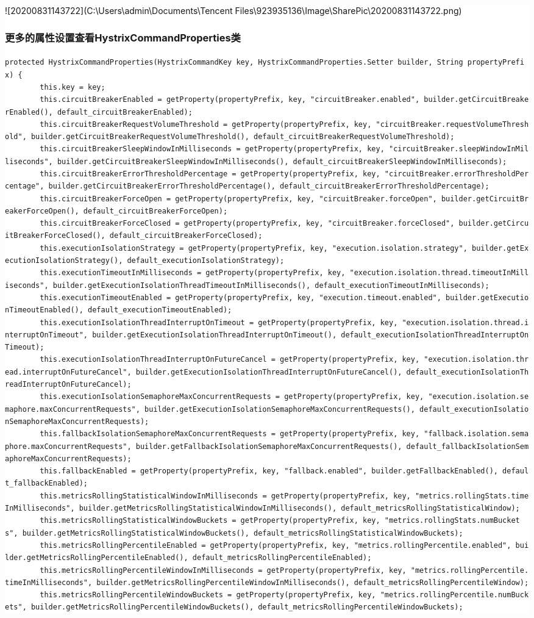 

![20200831143722](C:\Users\admin\Documents\Tencent Files\923935136\Image\SharePic\20200831143722.png)



### 更多的属性设置查看HystrixCommandProperties类

```
protected HystrixCommandProperties(HystrixCommandKey key, HystrixCommandProperties.Setter builder, String propertyPrefix) {
        this.key = key;
        this.circuitBreakerEnabled = getProperty(propertyPrefix, key, "circuitBreaker.enabled", builder.getCircuitBreakerEnabled(), default_circuitBreakerEnabled);
        this.circuitBreakerRequestVolumeThreshold = getProperty(propertyPrefix, key, "circuitBreaker.requestVolumeThreshold", builder.getCircuitBreakerRequestVolumeThreshold(), default_circuitBreakerRequestVolumeThreshold);
        this.circuitBreakerSleepWindowInMilliseconds = getProperty(propertyPrefix, key, "circuitBreaker.sleepWindowInMilliseconds", builder.getCircuitBreakerSleepWindowInMilliseconds(), default_circuitBreakerSleepWindowInMilliseconds);
        this.circuitBreakerErrorThresholdPercentage = getProperty(propertyPrefix, key, "circuitBreaker.errorThresholdPercentage", builder.getCircuitBreakerErrorThresholdPercentage(), default_circuitBreakerErrorThresholdPercentage);
        this.circuitBreakerForceOpen = getProperty(propertyPrefix, key, "circuitBreaker.forceOpen", builder.getCircuitBreakerForceOpen(), default_circuitBreakerForceOpen);
        this.circuitBreakerForceClosed = getProperty(propertyPrefix, key, "circuitBreaker.forceClosed", builder.getCircuitBreakerForceClosed(), default_circuitBreakerForceClosed);
        this.executionIsolationStrategy = getProperty(propertyPrefix, key, "execution.isolation.strategy", builder.getExecutionIsolationStrategy(), default_executionIsolationStrategy);
        this.executionTimeoutInMilliseconds = getProperty(propertyPrefix, key, "execution.isolation.thread.timeoutInMilliseconds", builder.getExecutionIsolationThreadTimeoutInMilliseconds(), default_executionTimeoutInMilliseconds);
        this.executionTimeoutEnabled = getProperty(propertyPrefix, key, "execution.timeout.enabled", builder.getExecutionTimeoutEnabled(), default_executionTimeoutEnabled);
        this.executionIsolationThreadInterruptOnTimeout = getProperty(propertyPrefix, key, "execution.isolation.thread.interruptOnTimeout", builder.getExecutionIsolationThreadInterruptOnTimeout(), default_executionIsolationThreadInterruptOnTimeout);
        this.executionIsolationThreadInterruptOnFutureCancel = getProperty(propertyPrefix, key, "execution.isolation.thread.interruptOnFutureCancel", builder.getExecutionIsolationThreadInterruptOnFutureCancel(), default_executionIsolationThreadInterruptOnFutureCancel);
        this.executionIsolationSemaphoreMaxConcurrentRequests = getProperty(propertyPrefix, key, "execution.isolation.semaphore.maxConcurrentRequests", builder.getExecutionIsolationSemaphoreMaxConcurrentRequests(), default_executionIsolationSemaphoreMaxConcurrentRequests);
        this.fallbackIsolationSemaphoreMaxConcurrentRequests = getProperty(propertyPrefix, key, "fallback.isolation.semaphore.maxConcurrentRequests", builder.getFallbackIsolationSemaphoreMaxConcurrentRequests(), default_fallbackIsolationSemaphoreMaxConcurrentRequests);
        this.fallbackEnabled = getProperty(propertyPrefix, key, "fallback.enabled", builder.getFallbackEnabled(), default_fallbackEnabled);
        this.metricsRollingStatisticalWindowInMilliseconds = getProperty(propertyPrefix, key, "metrics.rollingStats.timeInMilliseconds", builder.getMetricsRollingStatisticalWindowInMilliseconds(), default_metricsRollingStatisticalWindow);
        this.metricsRollingStatisticalWindowBuckets = getProperty(propertyPrefix, key, "metrics.rollingStats.numBuckets", builder.getMetricsRollingStatisticalWindowBuckets(), default_metricsRollingStatisticalWindowBuckets);
        this.metricsRollingPercentileEnabled = getProperty(propertyPrefix, key, "metrics.rollingPercentile.enabled", builder.getMetricsRollingPercentileEnabled(), default_metricsRollingPercentileEnabled);
        this.metricsRollingPercentileWindowInMilliseconds = getProperty(propertyPrefix, key, "metrics.rollingPercentile.timeInMilliseconds", builder.getMetricsRollingPercentileWindowInMilliseconds(), default_metricsRollingPercentileWindow);
        this.metricsRollingPercentileWindowBuckets = getProperty(propertyPrefix, key, "metrics.rollingPercentile.numBuckets", builder.getMetricsRollingPercentileWindowBuckets(), default_metricsRollingPercentileWindowBuckets);
```